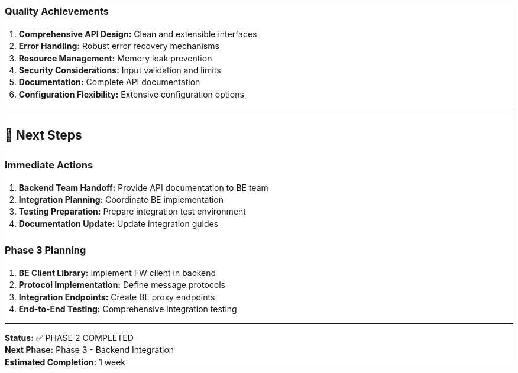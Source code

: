 ### **Quality Achievements**
1. **Comprehensive API Design:** Clean and extensible interfaces
2. **Error Handling:** Robust error recovery mechanisms
3. **Resource Management:** Memory leak prevention
4. **Security Considerations:** Input validation and limits
5. **Documentation:** Complete API documentation
6. **Configuration Flexibility:** Extensive configuration options

---

## 🔄 **Next Steps**

### **Immediate Actions**
1. **Backend Team Handoff:** Provide API documentation to BE team
2. **Integration Planning:** Coordinate BE implementation
3. **Testing Preparation:** Prepare integration test environment
4. **Documentation Update:** Update integration guides

### **Phase 3 Planning**
1. **BE Client Library:** Implement FW client in backend
2. **Protocol Implementation:** Define message protocols
3. **Integration Endpoints:** Create BE proxy endpoints
4. **End-to-End Testing:** Comprehensive integration testing

---

**Status:** ✅ PHASE 2 COMPLETED  
**Next Phase:** Phase 3 - Backend Integration  
**Estimated Completion:** 1 week
